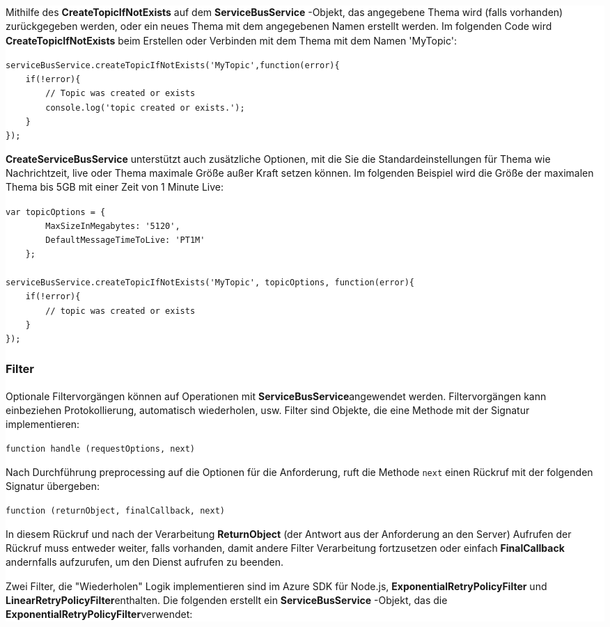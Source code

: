 Mithilfe des **CreateTopicIfNotExists** auf dem **ServiceBusService** -Objekt, das angegebene Thema wird (falls vorhanden) zurückgegeben werden, oder ein neues Thema mit dem angegebenen Namen erstellt werden. Im folgenden Code wird **CreateTopicIfNotExists** beim Erstellen oder Verbinden mit dem Thema mit dem Namen 'MyTopic':

```
serviceBusService.createTopicIfNotExists('MyTopic',function(error){
    if(!error){
        // Topic was created or exists
        console.log('topic created or exists.');
    }
});
```

**CreateServiceBusService** unterstützt auch zusätzliche Optionen, mit die Sie die Standardeinstellungen für Thema wie Nachrichtzeit, live oder Thema maximale Größe außer Kraft setzen können. Im folgenden Beispiel wird die Größe der maximalen Thema bis 5GB mit einer Zeit von 1 Minute Live:

```
var topicOptions = {
        MaxSizeInMegabytes: '5120',
        DefaultMessageTimeToLive: 'PT1M'
    };

serviceBusService.createTopicIfNotExists('MyTopic', topicOptions, function(error){
    if(!error){
        // topic was created or exists
    }
});
```

### <a name="filters"></a>Filter

Optionale Filtervorgängen können auf Operationen mit **ServiceBusService**angewendet werden. Filtervorgängen kann einbeziehen Protokollierung, automatisch wiederholen, usw. Filter sind Objekte, die eine Methode mit der Signatur implementieren:

```
function handle (requestOptions, next)
```

Nach Durchführung preprocessing auf die Optionen für die Anforderung, ruft die Methode `next` einen Rückruf mit der folgenden Signatur übergeben:

```
function (returnObject, finalCallback, next)
```

In diesem Rückruf und nach der Verarbeitung **ReturnObject** (der Antwort aus der Anforderung an den Server) Aufrufen der Rückruf muss entweder weiter, falls vorhanden, damit andere Filter Verarbeitung fortzusetzen oder einfach **FinalCallback** andernfalls aufzurufen, um den Dienst aufrufen zu beenden.

Zwei Filter, die "Wiederholen" Logik implementieren sind im Azure SDK für Node.js, **ExponentialRetryPolicyFilter** und **LinearRetryPolicyFilter**enthalten. Die folgenden erstellt ein **ServiceBusService** -Objekt, das die **ExponentialRetryPolicyFilter**verwendet:
